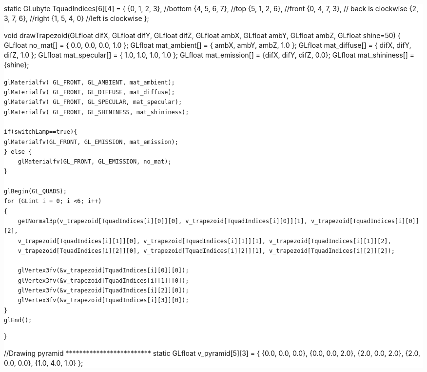 static GLubyte TquadIndices[6][4] =
{
    {0, 1, 2, 3}, //bottom
    {4, 5, 6, 7}, //top
    {5, 1, 2, 6}, //front
    {0, 4, 7, 3}, // back is clockwise
    {2, 3, 7, 6}, //right
    {1, 5, 4, 0}  //left is clockwise
};

void drawTrapezoid(GLfloat difX, GLfloat difY, GLfloat difZ, GLfloat ambX, GLfloat ambY, GLfloat ambZ, GLfloat shine=50)
{
    GLfloat no_mat[] = { 0.0, 0.0, 0.0, 1.0 };
    GLfloat mat_ambient[] = { ambX, ambY, ambZ, 1.0 };
    GLfloat mat_diffuse[] = { difX, difY, difZ, 1.0 };
    GLfloat mat_specular[] = { 1.0, 1.0, 1.0, 1.0 };
    GLfloat mat_emission[] = {difX, difY, difZ, 0.0};
    GLfloat mat_shininess[] = {shine};

    glMaterialfv( GL_FRONT, GL_AMBIENT, mat_ambient);
    glMaterialfv( GL_FRONT, GL_DIFFUSE, mat_diffuse);
    glMaterialfv( GL_FRONT, GL_SPECULAR, mat_specular);
    glMaterialfv( GL_FRONT, GL_SHININESS, mat_shininess);

    if(switchLamp==true){
    glMaterialfv(GL_FRONT, GL_EMISSION, mat_emission);
    } else {
        glMaterialfv(GL_FRONT, GL_EMISSION, no_mat);
    }

    glBegin(GL_QUADS);
    for (GLint i = 0; i <6; i++)
    {
        getNormal3p(v_trapezoid[TquadIndices[i][0]][0], v_trapezoid[TquadIndices[i][0]][1], v_trapezoid[TquadIndices[i][0]][2],
        v_trapezoid[TquadIndices[i][1]][0], v_trapezoid[TquadIndices[i][1]][1], v_trapezoid[TquadIndices[i][1]][2],
        v_trapezoid[TquadIndices[i][2]][0], v_trapezoid[TquadIndices[i][2]][1], v_trapezoid[TquadIndices[i][2]][2]);

        glVertex3fv(&v_trapezoid[TquadIndices[i][0]][0]);
        glVertex3fv(&v_trapezoid[TquadIndices[i][1]][0]);
        glVertex3fv(&v_trapezoid[TquadIndices[i][2]][0]);
        glVertex3fv(&v_trapezoid[TquadIndices[i][3]][0]);
    }
    glEnd();
}


//Drawing pyramid *************************
static GLfloat v_pyramid[5][3] =
{
    {0.0, 0.0, 0.0},
    {0.0, 0.0, 2.0},
    {2.0, 0.0, 2.0},
    {2.0, 0.0, 0.0},
    {1.0, 4.0, 1.0}
};
